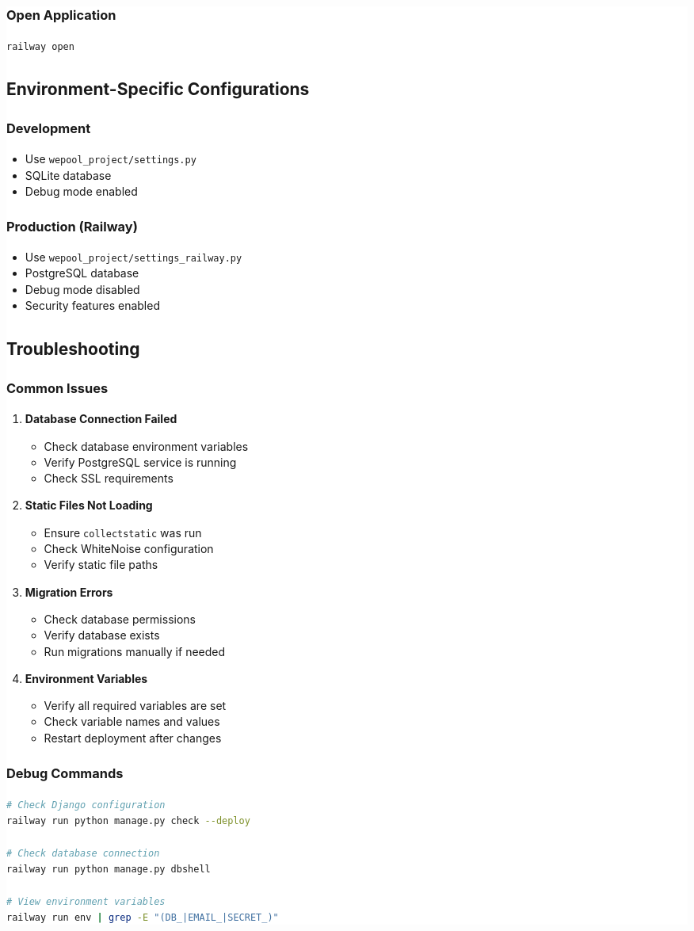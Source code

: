 ### Open Application
```bash
railway open
```

## Environment-Specific Configurations

### Development
- Use `wepool_project/settings.py`
- SQLite database
- Debug mode enabled

### Production (Railway)
- Use `wepool_project/settings_railway.py`
- PostgreSQL database
- Debug mode disabled
- Security features enabled

## Troubleshooting

### Common Issues

1. **Database Connection Failed**
   - Check database environment variables
   - Verify PostgreSQL service is running
   - Check SSL requirements

2. **Static Files Not Loading**
   - Ensure `collectstatic` was run
   - Check WhiteNoise configuration
   - Verify static file paths

3. **Migration Errors**
   - Check database permissions
   - Verify database exists
   - Run migrations manually if needed

4. **Environment Variables**
   - Verify all required variables are set
   - Check variable names and values
   - Restart deployment after changes

### Debug Commands
```bash
# Check Django configuration
railway run python manage.py check --deploy

# Check database connection
railway run python manage.py dbshell

# View environment variables
railway run env | grep -E "(DB_|EMAIL_|SECRET_)"
```
